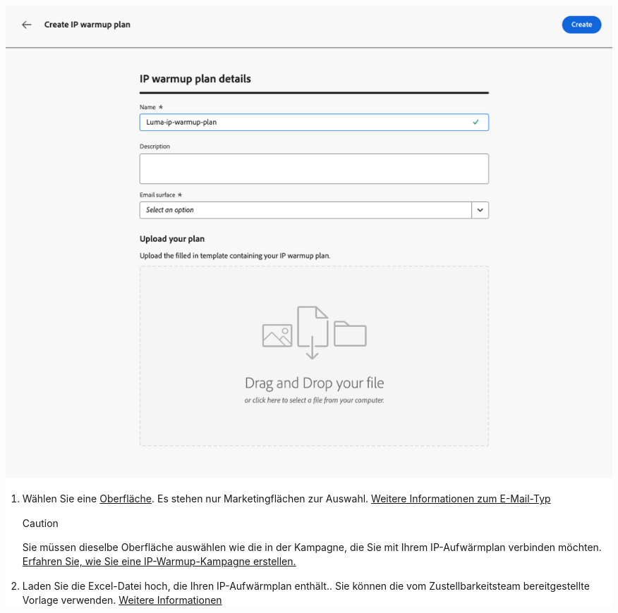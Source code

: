    ![](assets/ip-warmup-plan-details.png)

1. Wählen Sie eine [Oberfläche](channel-surfaces.md). Es stehen nur Marketingflächen zur Auswahl. [Weitere Informationen zum E-Mail-Typ](../email/email-settings.md#email-type)

   >[!CAUTION]
   >
   >Sie müssen dieselbe Oberfläche auswählen wie die in der Kampagne, die Sie mit Ihrem IP-Aufwärmplan verbinden möchten. [Erfahren Sie, wie Sie eine IP-Warmup-Kampagne erstellen.](#create-ip-warmup-campaign)

1. Laden Sie die Excel-Datei hoch, die Ihren IP-Aufwärmplan enthält.. Sie können die vom Zustellbarkeitsteam bereitgestellte Vorlage verwenden. [Weitere Informationen](#upload-plan)
   
